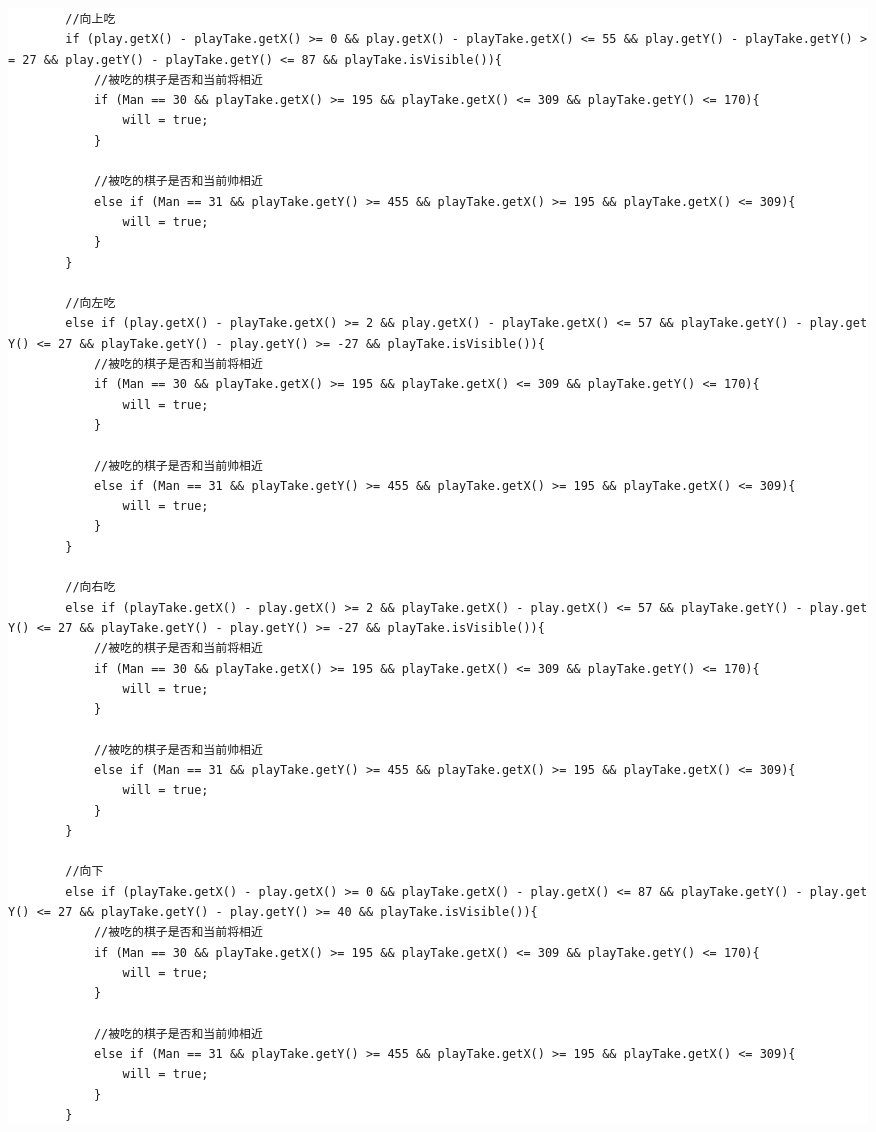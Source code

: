 			//向上吃
			if (play.getX() - playTake.getX() >= 0 && play.getX() - playTake.getX() <= 55 && play.getY() - playTake.getY() >= 27 && play.getY() - playTake.getY() <= 87 && playTake.isVisible()){
				//被吃的棋子是否和当前将相近
				if (Man == 30 && playTake.getX() >= 195 && playTake.getX() <= 309 && playTake.getY() <= 170){
					will = true;
				}
				
				//被吃的棋子是否和当前帅相近
				else if (Man == 31 && playTake.getY() >= 455 && playTake.getX() >= 195 && playTake.getX() <= 309){
					will = true; 
				}
			}
			
			//向左吃
			else if (play.getX() - playTake.getX() >= 2 && play.getX() - playTake.getX() <= 57 && playTake.getY() - play.getY() <= 27 && playTake.getY() - play.getY() >= -27 && playTake.isVisible()){
				//被吃的棋子是否和当前将相近
				if (Man == 30 && playTake.getX() >= 195 && playTake.getX() <= 309 && playTake.getY() <= 170){
					will = true;
				}
				
				//被吃的棋子是否和当前帅相近
				else if (Man == 31 && playTake.getY() >= 455 && playTake.getX() >= 195 && playTake.getX() <= 309){
					will = true; 
				}
			}
			
			//向右吃
			else if (playTake.getX() - play.getX() >= 2 && playTake.getX() - play.getX() <= 57 && playTake.getY() - play.getY() <= 27 && playTake.getY() - play.getY() >= -27 && playTake.isVisible()){
				//被吃的棋子是否和当前将相近
				if (Man == 30 && playTake.getX() >= 195 && playTake.getX() <= 309 && playTake.getY() <= 170){
					will = true;
				}
				
				//被吃的棋子是否和当前帅相近
				else if (Man == 31 && playTake.getY() >= 455 && playTake.getX() >= 195 && playTake.getX() <= 309){
					will = true; 
				}
			}
			
			//向下
			else if (playTake.getX() - play.getX() >= 0 && playTake.getX() - play.getX() <= 87 && playTake.getY() - play.getY() <= 27 && playTake.getY() - play.getY() >= 40 && playTake.isVisible()){
				//被吃的棋子是否和当前将相近
				if (Man == 30 && playTake.getX() >= 195 && playTake.getX() <= 309 && playTake.getY() <= 170){
					will = true;
				}
				
				//被吃的棋子是否和当前帅相近
				else if (Man == 31 && playTake.getY() >= 455 && playTake.getX() >= 195 && playTake.getX() <= 309){
					will = true; 
				}
			}
				